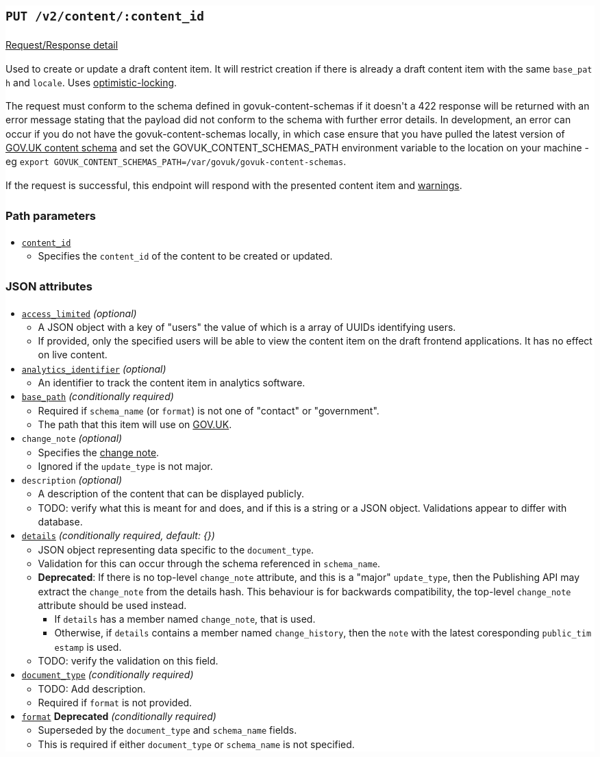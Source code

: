 ## `PUT /v2/content/:content_id`

[Request/Response detail][put-content-pact]

Used to create or update a draft content item. It will restrict creation if
there is already a draft content item with the same `base_path` and `locale`.
Uses [optimistic-locking](#optimistic-locking-previous_version).

The request must conform to the schema defined in govuk-content-schemas if it
doesn't a 422 response will be returned with an error message stating that the
payload did not conform to the schema with further error details. In
development, an error can occur if you do not have the govuk-content-schemas
locally, in which case ensure that you have pulled the latest
version of [GOV.UK content schema][govuk-content-schemas-repo] and set the
GOVUK_CONTENT_SCHEMAS_PATH environment variable to the location on your
machine - eg `export GOVUK_CONTENT_SCHEMAS_PATH=/var/govuk/govuk-content-schemas`.

If the request is successful, this endpoint will respond with the
presented content item and [warnings](#warnings).

### Path parameters
- [`content_id`](publishing-api-model.html#content_id)
  - Specifies the `content_id` of the content to be created or updated.

### JSON attributes
- [`access_limited`](publishing-api-model.html#access_limited) *(optional)*
  - A JSON object with a key of "users" the value of which is a array of UUIDs
    identifying users.
  - If provided, only the specified users will be able to view the content item
    on the draft frontend applications. It has no effect on live content.
- [`analytics_identifier`](publishing-api-model.html#analytics_identifier) *(optional)*
  - An identifier to track the content item in analytics software.
- [`base_path`](publishing-api-model.html#base_path) *(conditionally required)*
  - Required if `schema_name` (or `format`) is not one of "contact" or
    "government".
  - The path that this item will use on [GOV.UK](https://www.gov.uk).
- `change_note` *(optional)*
  - Specifies the [change note](publishing-api-model.html#change_notes).
  - Ignored if the `update_type` is not major.
- `description` *(optional)*
  - A description of the content that can be displayed publicly.
  - TODO: verify what this is meant for and does, and if this is a string or a
    JSON object. Validations appear to differ with database.
- [`details`](publishing-api-model.html#details) *(conditionally required, default: {})*
  - JSON object representing data specific to the `document_type`.
  - Validation for this can occur through the schema referenced in
    `schema_name`.
  - **Deprecated**: If there is no top-level `change_note` attribute,
    and this is a "major" `update_type`, then the Publishing API may
    extract the `change_note` from the details hash. This behaviour is
    for backwards compatibility, the top-level `change_note` attribute
    should be used instead.
	- If `details` has a member named `change_note`, that is used.
	- Otherwise, if `details` contains a member named
      `change_history`, then the `note` with the latest coresponding
      `public_timestamp` is used.
  - TODO: verify the validation on this field.
- [`document_type`](publishing-api-model.html#document_type) *(conditionally required)*
  - TODO: Add description.
  - Required if `format` is not provided.
- [`format`](publishing-api-model.html#format) **Deprecated** *(conditionally required)*
  - Superseded by the `document_type` and `schema_name` fields.
  - This is required if either `document_type` or `schema_name` is not
    specified.

[govuk-content-schemas-repo]: https://github.com/alphagov/govuk-content-schemas
[put-content-pact]: https://pact-broker.dev.publishing.service.gov.uk/pacts/provider/Publishing%20API/consumer/GDS%20API%20Adapters/latest#a_request_from_the_Whitehall_application_to_create_a_content_item_at_/test-item_given_/test-item_has_been_reserved_by_the_Publisher_application
[iso-8601]: https://en.wikipedia.org/wiki/ISO_8601
[to-time-docs]: http://apidock.com/rails/String/to_time
[i18n-gem]: https://github.com/svenfuchs/rails-i18n
[maslow-repo]: https://github.com/alphagov/maslow
[publish-pact]: https://pact-broker.dev.publishing.service.gov.uk/pacts/provider/Publishing%20API/consumer/GDS%20API%20Adapters/latest#a_publish_request_for_version_3_given_the_content_item_bed722e6-db68-43e5-9079-063f623335a7_is_at_version_3
[unpublish-pact]: https://pact-broker.dev.publishing.service.gov.uk/pacts/provider/Publishing%20API/consumer/GDS%20API%20Adapters/latest#an_unpublish_request_given_a_published_content_item_exists_with_content_id:_bed722e6-db68-43e5-9079-063f623335a7
[discard-draft-pact]: https://pact-broker.dev.publishing.service.gov.uk/pacts/provider/Publishing%20API/consumer/GDS%20API%20Adapters/latest#a_request_to_discard_draft_content_given_a_content_item_exists_with_content_id:_bed722e6-db68-43e5-9079-063f623335a7
[index-content-pact]: https://pact-broker.dev.publishing.service.gov.uk/pacts/provider/Publishing%20API/consumer/GDS%20API%20Adapters/latest#a_get_entries_request_given_a_content_item_exists_in_multiple_locales_with_content_id:_bed722e6-db68-43e5-9079-063f623335a7
[show-content-pact]: https://pact-broker.dev.publishing.service.gov.uk/pacts/provider/Publishing%20API/consumer/GDS%20API%20Adapters/latest#a_request_to_return_the_content_item_given_a_content_item_exists_with_content_id:_bed722e6-db68-43e5-9079-063f623335a7
[patch-link-set-pact]: https://pact-broker.dev.publishing.service.gov.uk/pacts/provider/Publishing%20API/consumer/GDS%20API%20Adapters/latest#a_request_to_update_the_linkset_at_version_3_given_the_linkset_for_bed722e6-db68-43e5-9079-063f623335a7_is_at_version_3
[show-links-pact]: https://pact-broker.dev.publishing.service.gov.uk/pacts/provider/Publishing%20API/consumer/GDS%20API%20Adapters/latest#a_get-links_request_given_empty_links_exist_for_content_id_bed722e6-db68-43e5-9079-063f623335a7
[show-expaned-links-pact]: https://pact-broker.dev.publishing.service.gov.uk/pacts/provider/Publishing%20API/consumer/GDS%20API%20Adapters/latest#a_get-expanded-links_request_given_empty_links_exist_for_content_id_bed722e6-db68-43e5-9079-063f623335a7
[show-linked-pact]: https://pact-broker.dev.publishing.service.gov.uk/pacts/provider/Publishing%20API/consumer/GDS%20API%20Adapters/latest#a_request_to_return_the_items_linked_to_it_given_no_content_exists
[index-linkables-pact]: https://pact-broker.dev.publishing.service.gov.uk/pacts/provider/Publishing%20API/consumer/GDS%20API%20Adapters/latest#a_get_linkables_request_given_there_is_content_with_format_'topic'
[lookup-by-base-path-pact]: https://pact-broker.dev.publishing.service.gov.uk/pacts/provider/Publishing%20API/consumer/GDS%20API%20Adapters/latest#a_/lookup-by-base-path-request_given_there_are_live_content_items_with_base_paths_/foo_and_/bar
[reserve-path-pact]: https://pact-broker.dev.publishing.service.gov.uk/pacts/provider/Publishing%20API/consumer/GDS%20API%20Adapters/latest#a_request_to_put_a_path_given_no_content_exists